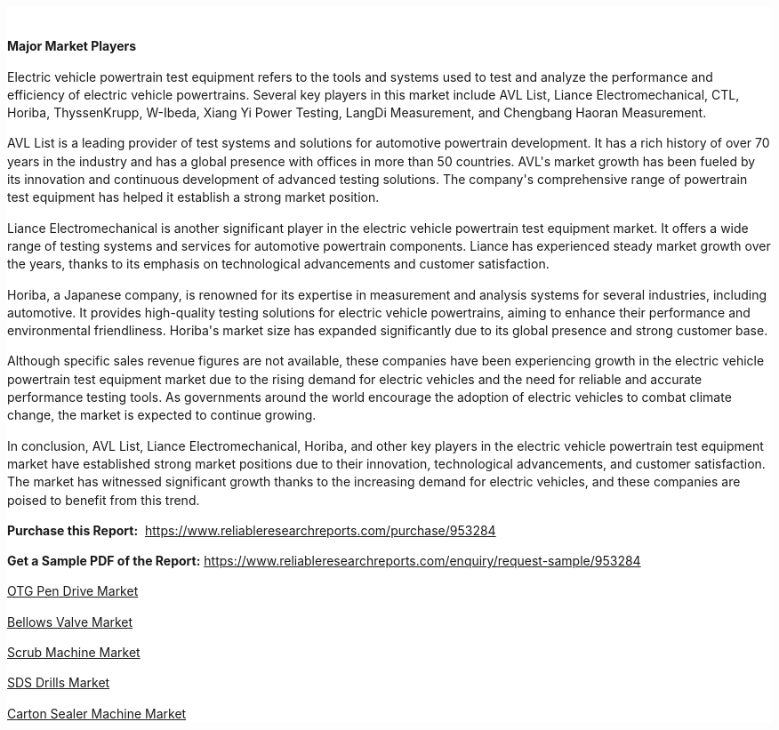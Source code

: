 <p>&nbsp;</p>
<p><strong>Major Market Players</strong></p>
<p><p>Electric vehicle powertrain test equipment refers to the tools and systems used to test and analyze the performance and efficiency of electric vehicle powertrains. Several key players in this market include AVL List, Liance Electromechanical, CTL, Horiba, ThyssenKrupp, W-Ibeda, Xiang Yi Power Testing, LangDi Measurement, and Chengbang Haoran Measurement.</p><p>AVL List is a leading provider of test systems and solutions for automotive powertrain development. It has a rich history of over 70 years in the industry and has a global presence with offices in more than 50 countries. AVL's market growth has been fueled by its innovation and continuous development of advanced testing solutions. The company's comprehensive range of powertrain test equipment has helped it establish a strong market position.</p><p>Liance Electromechanical is another significant player in the electric vehicle powertrain test equipment market. It offers a wide range of testing systems and services for automotive powertrain components. Liance has experienced steady market growth over the years, thanks to its emphasis on technological advancements and customer satisfaction.</p><p>Horiba, a Japanese company, is renowned for its expertise in measurement and analysis systems for several industries, including automotive. It provides high-quality testing solutions for electric vehicle powertrains, aiming to enhance their performance and environmental friendliness. Horiba's market size has expanded significantly due to its global presence and strong customer base.</p><p>Although specific sales revenue figures are not available, these companies have been experiencing growth in the electric vehicle powertrain test equipment market due to the rising demand for electric vehicles and the need for reliable and accurate performance testing tools. As governments around the world encourage the adoption of electric vehicles to combat climate change, the market is expected to continue growing.</p><p>In conclusion, AVL List, Liance Electromechanical, Horiba, and other key players in the electric vehicle powertrain test equipment market have established strong market positions due to their innovation, technological advancements, and customer satisfaction. The market has witnessed significant growth thanks to the increasing demand for electric vehicles, and these companies are poised to benefit from this trend.</p></p>
<p><strong>Purchase this Report:</strong>&nbsp;&nbsp;<a href="https://www.reliableresearchreports.com/purchase/953284">https://www.reliableresearchreports.com/purchase/953284</a></p>
<p></p>
<p><strong>Get a Sample PDF of the Report:</strong>&nbsp;<a href="https://www.reliableresearchreports.com/enquiry/request-sample/953284">https://www.reliableresearchreports.com/enquiry/request-sample/953284</a></p>
<p><p><a href="https://medium.com/@krish.reportprime/decoding-otg-pen-drive-market-metrics-market-share-trends-and-growth-patterns-fb518eb50005">OTG Pen Drive Market</a></p><p><a href="https://www.linkedin.com/pulse/bellows-valve-market-size-share-amp-trends-analysis-report-exuje/">Bellows Valve Market</a></p><p><a href="https://www.linkedin.com/pulse/scrub-machine-market-size-share-global-analysis-report-2023--3aere/">Scrub Machine Market</a></p><p><a href="https://www.linkedin.com/pulse/sds-drills-market-share-amp-new-trends-analysis-report-csa0e/">SDS Drills Market</a></p><p><a href="https://medium.com/@caleighhane2777/carton-sealer-machine-market-trends-and-market-analysis-forecasted-for-period-2023-2030-20f13d5b0431">Carton Sealer Machine Market</a></p></p>